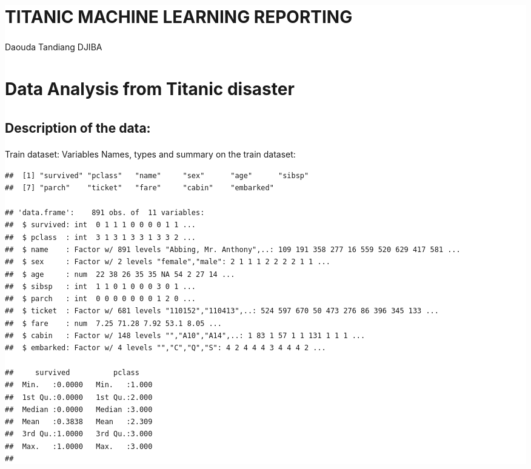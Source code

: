 TITANIC MACHINE LEARNING REPORTING
================
Daouda Tandiang DJIBA

Data Analysis from Titanic disaster
===================================

Description of the data:
------------------------

Train dataset: Variables Names, types and summary on the train dataset:

    ##  [1] "survived" "pclass"   "name"     "sex"      "age"      "sibsp"   
    ##  [7] "parch"    "ticket"   "fare"     "cabin"    "embarked"

    ## 'data.frame':    891 obs. of  11 variables:
    ##  $ survived: int  0 1 1 1 0 0 0 0 1 1 ...
    ##  $ pclass  : int  3 1 3 1 3 3 1 3 3 2 ...
    ##  $ name    : Factor w/ 891 levels "Abbing, Mr. Anthony",..: 109 191 358 277 16 559 520 629 417 581 ...
    ##  $ sex     : Factor w/ 2 levels "female","male": 2 1 1 1 2 2 2 2 1 1 ...
    ##  $ age     : num  22 38 26 35 35 NA 54 2 27 14 ...
    ##  $ sibsp   : int  1 1 0 1 0 0 0 3 0 1 ...
    ##  $ parch   : int  0 0 0 0 0 0 0 1 2 0 ...
    ##  $ ticket  : Factor w/ 681 levels "110152","110413",..: 524 597 670 50 473 276 86 396 345 133 ...
    ##  $ fare    : num  7.25 71.28 7.92 53.1 8.05 ...
    ##  $ cabin   : Factor w/ 148 levels "","A10","A14",..: 1 83 1 57 1 1 131 1 1 1 ...
    ##  $ embarked: Factor w/ 4 levels "","C","Q","S": 4 2 4 4 4 3 4 4 4 2 ...

    ##     survived          pclass     
    ##  Min.   :0.0000   Min.   :1.000  
    ##  1st Qu.:0.0000   1st Qu.:2.000  
    ##  Median :0.0000   Median :3.000  
    ##  Mean   :0.3838   Mean   :2.309  
    ##  3rd Qu.:1.0000   3rd Qu.:3.000  
    ##  Max.   :1.0000   Max.   :3.000  
    ##                                  
